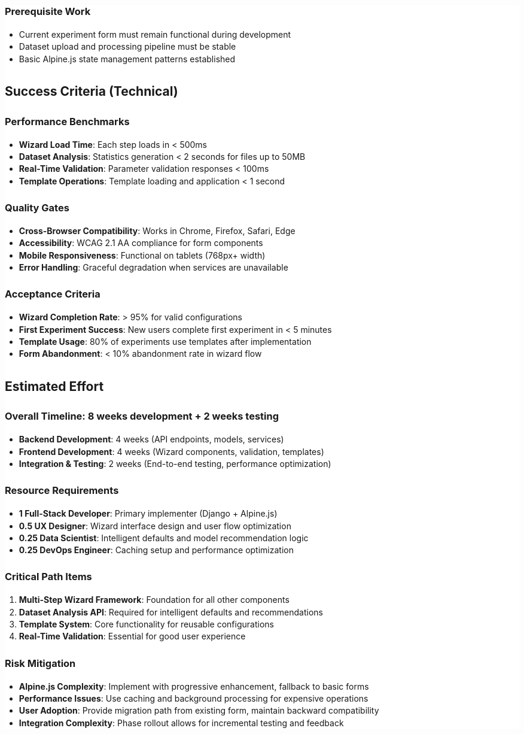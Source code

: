 ### Prerequisite Work
- Current experiment form must remain functional during development
- Dataset upload and processing pipeline must be stable
- Basic Alpine.js state management patterns established

## Success Criteria (Technical)

### Performance Benchmarks
- **Wizard Load Time**: Each step loads in < 500ms
- **Dataset Analysis**: Statistics generation < 2 seconds for files up to 50MB
- **Real-Time Validation**: Parameter validation responses < 100ms
- **Template Operations**: Template loading and application < 1 second

### Quality Gates
- **Cross-Browser Compatibility**: Works in Chrome, Firefox, Safari, Edge
- **Accessibility**: WCAG 2.1 AA compliance for form components
- **Mobile Responsiveness**: Functional on tablets (768px+ width)
- **Error Handling**: Graceful degradation when services are unavailable

### Acceptance Criteria
- **Wizard Completion Rate**: > 95% for valid configurations
- **First Experiment Success**: New users complete first experiment in < 5 minutes
- **Template Usage**: 80% of experiments use templates after implementation
- **Form Abandonment**: < 10% abandonment rate in wizard flow

## Estimated Effort

### Overall Timeline: 8 weeks development + 2 weeks testing
- **Backend Development**: 4 weeks (API endpoints, models, services)  
- **Frontend Development**: 4 weeks (Wizard components, validation, templates)
- **Integration & Testing**: 2 weeks (End-to-end testing, performance optimization)

### Resource Requirements
- **1 Full-Stack Developer**: Primary implementer (Django + Alpine.js)
- **0.5 UX Designer**: Wizard interface design and user flow optimization
- **0.25 Data Scientist**: Intelligent defaults and model recommendation logic
- **0.25 DevOps Engineer**: Caching setup and performance optimization

### Critical Path Items
1. **Multi-Step Wizard Framework**: Foundation for all other components
2. **Dataset Analysis API**: Required for intelligent defaults and recommendations  
3. **Template System**: Core functionality for reusable configurations
4. **Real-Time Validation**: Essential for good user experience

### Risk Mitigation
- **Alpine.js Complexity**: Implement with progressive enhancement, fallback to basic forms
- **Performance Issues**: Use caching and background processing for expensive operations
- **User Adoption**: Provide migration path from existing form, maintain backward compatibility
- **Integration Complexity**: Phase rollout allows for incremental testing and feedback